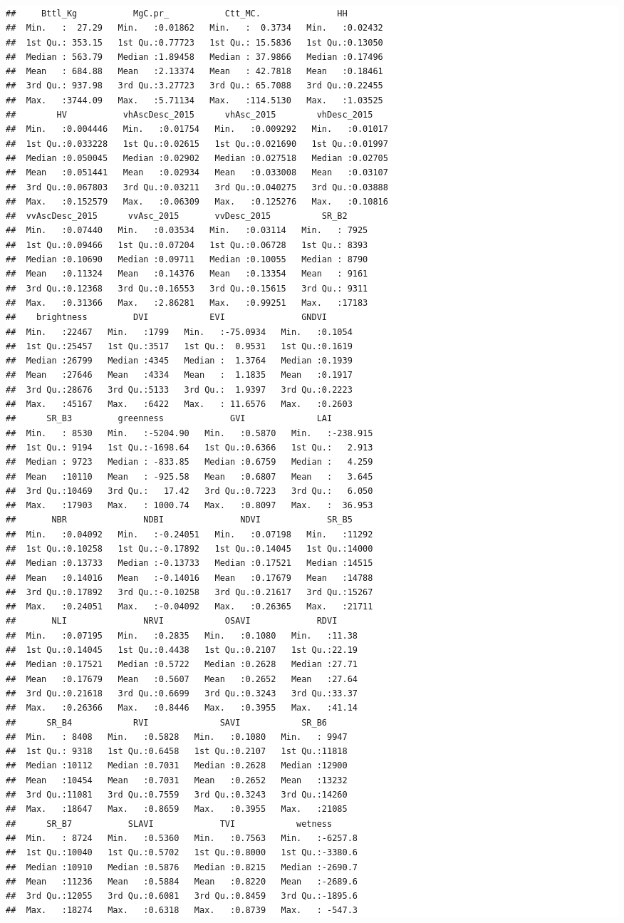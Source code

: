 ```
##     Bttl_Kg           MgC.pr_           Ctt_MC.               HH         
##  Min.   :  27.29   Min.   :0.01862   Min.   :  0.3734   Min.   :0.02432  
##  1st Qu.: 353.15   1st Qu.:0.77723   1st Qu.: 15.5836   1st Qu.:0.13050  
##  Median : 563.79   Median :1.89458   Median : 37.9866   Median :0.17496  
##  Mean   : 684.88   Mean   :2.13374   Mean   : 42.7818   Mean   :0.18461  
##  3rd Qu.: 937.98   3rd Qu.:3.27723   3rd Qu.: 65.7088   3rd Qu.:0.22455  
##  Max.   :3744.09   Max.   :5.71134   Max.   :114.5130   Max.   :1.03525  
##        HV           vhAscDesc_2015      vhAsc_2015        vhDesc_2015     
##  Min.   :0.004446   Min.   :0.01754   Min.   :0.009292   Min.   :0.01017  
##  1st Qu.:0.033228   1st Qu.:0.02615   1st Qu.:0.021690   1st Qu.:0.01997  
##  Median :0.050045   Median :0.02902   Median :0.027518   Median :0.02705  
##  Mean   :0.051441   Mean   :0.02934   Mean   :0.033008   Mean   :0.03107  
##  3rd Qu.:0.067803   3rd Qu.:0.03211   3rd Qu.:0.040275   3rd Qu.:0.03888  
##  Max.   :0.152579   Max.   :0.06309   Max.   :0.125276   Max.   :0.10816  
##  vvAscDesc_2015      vvAsc_2015       vvDesc_2015          SR_B2      
##  Min.   :0.07440   Min.   :0.03534   Min.   :0.03114   Min.   : 7925  
##  1st Qu.:0.09466   1st Qu.:0.07204   1st Qu.:0.06728   1st Qu.: 8393  
##  Median :0.10690   Median :0.09711   Median :0.10055   Median : 8790  
##  Mean   :0.11324   Mean   :0.14376   Mean   :0.13354   Mean   : 9161  
##  3rd Qu.:0.12368   3rd Qu.:0.16553   3rd Qu.:0.15615   3rd Qu.: 9311  
##  Max.   :0.31366   Max.   :2.86281   Max.   :0.99251   Max.   :17183  
##    brightness         DVI            EVI               GNDVI       
##  Min.   :22467   Min.   :1799   Min.   :-75.0934   Min.   :0.1054  
##  1st Qu.:25457   1st Qu.:3517   1st Qu.:  0.9531   1st Qu.:0.1619  
##  Median :26799   Median :4345   Median :  1.3764   Median :0.1939  
##  Mean   :27646   Mean   :4334   Mean   :  1.1835   Mean   :0.1917  
##  3rd Qu.:28676   3rd Qu.:5133   3rd Qu.:  1.9397   3rd Qu.:0.2223  
##  Max.   :45167   Max.   :6422   Max.   : 11.6576   Max.   :0.2603  
##      SR_B3         greenness             GVI              LAI          
##  Min.   : 8530   Min.   :-5204.90   Min.   :0.5870   Min.   :-238.915  
##  1st Qu.: 9194   1st Qu.:-1698.64   1st Qu.:0.6366   1st Qu.:   2.913  
##  Median : 9723   Median : -833.85   Median :0.6759   Median :   4.259  
##  Mean   :10110   Mean   : -925.58   Mean   :0.6807   Mean   :   3.645  
##  3rd Qu.:10469   3rd Qu.:   17.42   3rd Qu.:0.7223   3rd Qu.:   6.050  
##  Max.   :17903   Max.   : 1000.74   Max.   :0.8097   Max.   :  36.953  
##       NBR               NDBI               NDVI             SR_B5      
##  Min.   :0.04092   Min.   :-0.24051   Min.   :0.07198   Min.   :11292  
##  1st Qu.:0.10258   1st Qu.:-0.17892   1st Qu.:0.14045   1st Qu.:14000  
##  Median :0.13733   Median :-0.13733   Median :0.17521   Median :14515  
##  Mean   :0.14016   Mean   :-0.14016   Mean   :0.17679   Mean   :14788  
##  3rd Qu.:0.17892   3rd Qu.:-0.10258   3rd Qu.:0.21617   3rd Qu.:15267  
##  Max.   :0.24051   Max.   :-0.04092   Max.   :0.26365   Max.   :21711  
##       NLI               NRVI            OSAVI             RDVI      
##  Min.   :0.07195   Min.   :0.2835   Min.   :0.1080   Min.   :11.38  
##  1st Qu.:0.14045   1st Qu.:0.4438   1st Qu.:0.2107   1st Qu.:22.19  
##  Median :0.17521   Median :0.5722   Median :0.2628   Median :27.71  
##  Mean   :0.17679   Mean   :0.5607   Mean   :0.2652   Mean   :27.64  
##  3rd Qu.:0.21618   3rd Qu.:0.6699   3rd Qu.:0.3243   3rd Qu.:33.37  
##  Max.   :0.26366   Max.   :0.8446   Max.   :0.3955   Max.   :41.14  
##      SR_B4            RVI              SAVI            SR_B6      
##  Min.   : 8408   Min.   :0.5828   Min.   :0.1080   Min.   : 9947  
##  1st Qu.: 9318   1st Qu.:0.6458   1st Qu.:0.2107   1st Qu.:11818  
##  Median :10112   Median :0.7031   Median :0.2628   Median :12900  
##  Mean   :10454   Mean   :0.7031   Mean   :0.2652   Mean   :13232  
##  3rd Qu.:11081   3rd Qu.:0.7559   3rd Qu.:0.3243   3rd Qu.:14260  
##  Max.   :18647   Max.   :0.8659   Max.   :0.3955   Max.   :21085  
##      SR_B7           SLAVI             TVI            wetness       
##  Min.   : 8724   Min.   :0.5360   Min.   :0.7563   Min.   :-6257.8  
##  1st Qu.:10040   1st Qu.:0.5702   1st Qu.:0.8000   1st Qu.:-3380.6  
##  Median :10910   Median :0.5876   Median :0.8215   Median :-2690.7  
##  Mean   :11236   Mean   :0.5884   Mean   :0.8220   Mean   :-2689.6  
##  3rd Qu.:12055   3rd Qu.:0.6081   3rd Qu.:0.8459   3rd Qu.:-1895.6  
##  Max.   :18274   Max.   :0.6318   Max.   :0.8739   Max.   : -547.3  
```